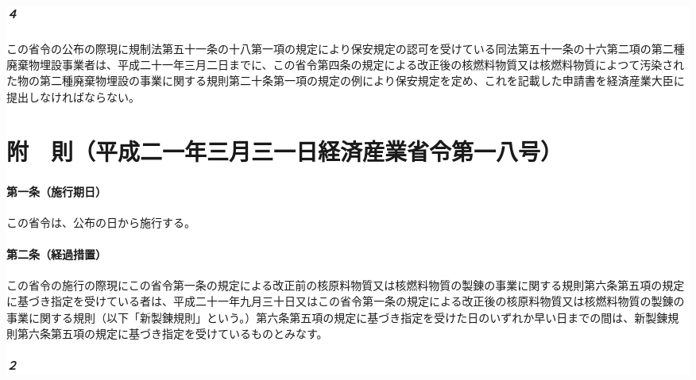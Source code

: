 ##### ４
この省令の公布の際現に規制法第五十一条の十八第一項の規定により保安規定の認可を受けている同法第五十一条の十六第二項の第二種廃棄物埋設事業者は、平成二十一年三月二日までに、この省令第四条の規定による改正後の核燃料物質又は核燃料物質によつて汚染された物の第二種廃棄物埋設の事業に関する規則第二十条第一項の規定の例により保安規定を定め、これを記載した申請書を経済産業大臣に提出しなければならない。
# 附　則（平成二一年三月三一日経済産業省令第一八号）
#### 第一条（施行期日）
この省令は、公布の日から施行する。
#### 第二条（経過措置）
この省令の施行の際現にこの省令第一条の規定による改正前の核原料物質又は核燃料物質の製錬の事業に関する規則第六条第五項の規定に基づき指定を受けている者は、平成二十一年九月三十日又はこの省令第一条の規定による改正後の核原料物質又は核燃料物質の製錬の事業に関する規則（以下「新製錬規則」という。）第六条第五項の規定に基づき指定を受けた日のいずれか早い日までの間は、新製錬規則第六条第五項の規定に基づき指定を受けているものとみなす。
##### ２
